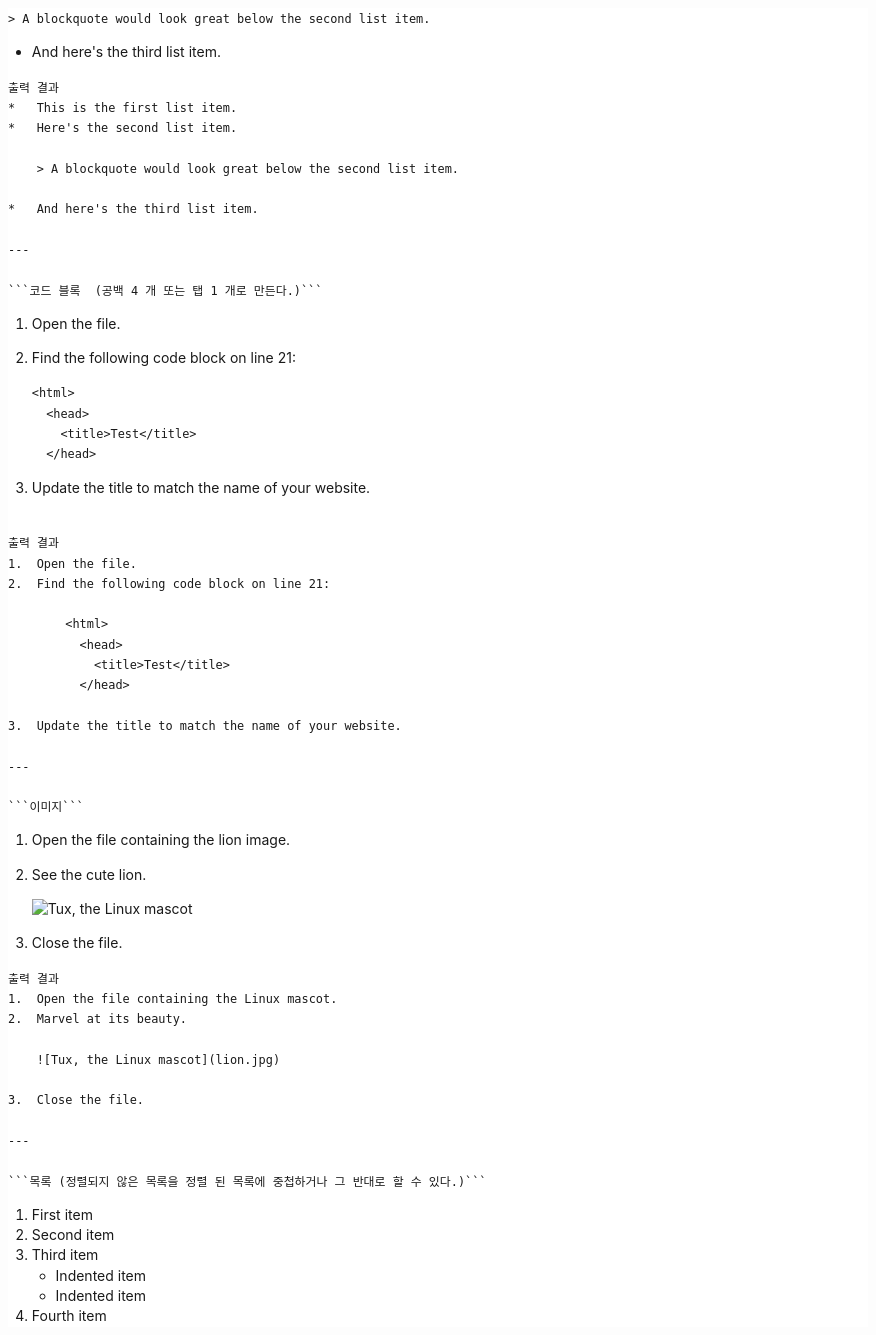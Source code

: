     > A blockquote would look great below the second list item.

*   And here's the third list item.
```
출력 결과  
*   This is the first list item.
*   Here's the second list item.

    > A blockquote would look great below the second list item.

*   And here's the third list item.

---

```코드 블록  (공백 4 개 또는 탭 1 개로 만든다.)```
```
1.  Open the file.
2.  Find the following code block on line 21:

        <html>
          <head>
            <title>Test</title>
          </head>

3.  Update the title to match the name of your website.
```

출력 결과  
1.  Open the file.
2.  Find the following code block on line 21:

        <html>
          <head>
            <title>Test</title>
          </head>

3.  Update the title to match the name of your website.

---

```이미지```
```
1.  Open the file containing the lion image.
2.  See the cute lion.

    ![Tux, the Linux mascot](lion.jpg)

3.  Close the file.
```
출력 결과  
1.  Open the file containing the Linux mascot.
2.  Marvel at its beauty.

    ![Tux, the Linux mascot](lion.jpg)

3.  Close the file.

---

```목록 (정렬되지 않은 목록을 정렬 된 목록에 중첩하거나 그 반대로 할 수 있다.)```
```
1. First item
2. Second item
3. Third item
    - Indented item
    - Indented item
4. Fourth item